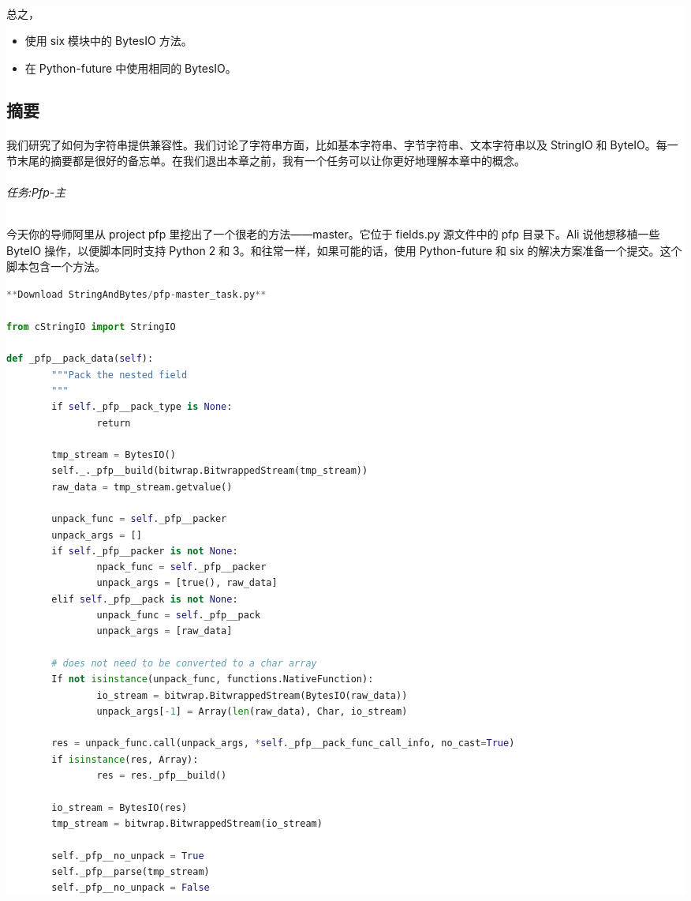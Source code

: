 总之，

*   使用 six 模块中的 BytesIO 方法。

*   在 Python-future 中使用相同的 BytesIO。

## 摘要

我们研究了如何为字符串提供兼容性。我们讨论了字符串方面，比如基本字符串、字节字符串、文本字符串以及 StringIO 和 ByteIO。每一节末尾的摘要都是很好的备忘单。在我们退出本章之前，我有一个任务可以让你更好地理解本章中的概念。

###### 任务:Pfp-主

今天你的导师阿里从 project pfp 里挖出了一个很老的方法——master。它位于 fields.py 源文件中的 pfp 目录下。Ali 说他想移植一些 ByteIO 操作，以便脚本同时支持 Python 2 和 3。和往常一样，如果可能的话，使用 Python-future 和 six 的解决方案准备一个提交。这个脚本包含一个方法。

```py
**Download StringAndBytes/pfp-master_task.py** 

from cStringIO import StringIO

def _pfp__pack_data(self):
        """Pack the nested field
        """
        if self._pfp__pack_type is None:
                return

        tmp_stream = BytesIO()
        self._._pfp__build(bitwrap.BitwrappedStream(tmp_stream))
        raw_data = tmp_stream.getvalue()

        unpack_func = self._pfp__packer
        unpack_args = []
        if self._pfp__packer is not None:
                npack_func = self._pfp__packer
                unpack_args = [true(), raw_data]
        elif self._pfp__pack is not None:
                unpack_func = self._pfp__pack
                unpack_args = [raw_data]

        # does not need to be converted to a char array
        If not isinstance(unpack_func, functions.NativeFunction):
                io_stream = bitwrap.BitwrappedStream(BytesIO(raw_data))
                unpack_args[-1] = Array(len(raw_data), Char, io_stream)

        res = unpack_func.call(unpack_args, *self._pfp__pack_func_call_info, no_cast=True)
        if isinstance(res, Array):
                res = res._pfp__build()

        io_stream = BytesIO(res)
        tmp_stream = bitwrap.BitwrappedStream(io_stream)

        self._pfp__no_unpack = True
        self._pfp__parse(tmp_stream)
        self._pfp__no_unpack = False
```
